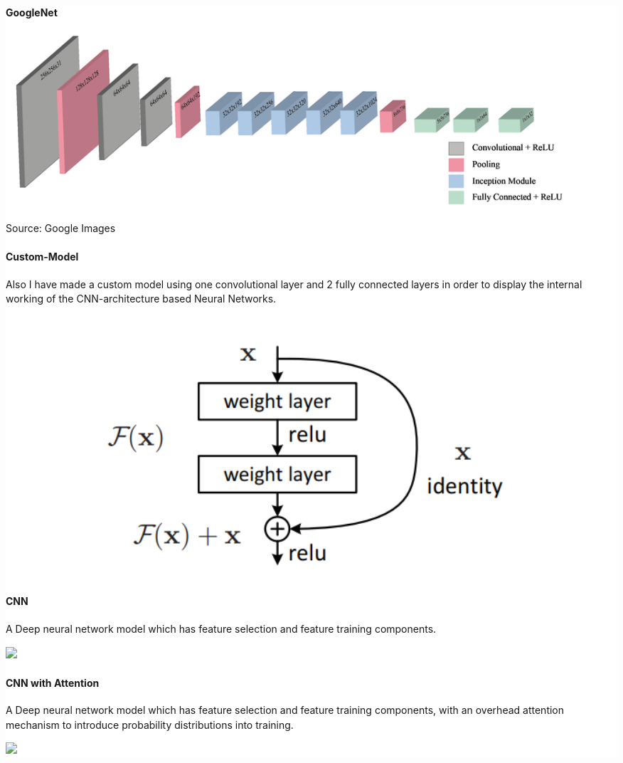 #### GoogleNet
<img src="./Images/CNN-architecture-based-on-GoogLeNet-model.ppm.png" width="800" title="CNN Model">
<p>Source: Google Images
</p>

#### Custom-Model
Also I have made a custom model using one convolutional layer and 2 fully connected layers in order to display the internal working of the CNN-architecture based Neural Networks.

<img src="./Images/Residual-Block.PNG" width="800" title="CNN Model">

#### CNN

A Deep neural network model which has feature selection and feature training components.

<img src="https://github.com/Arihant-Bhandari/DL-Simplified/blob/enhance_bangle_defect/Glass%20Bangle%20Defects%20Detection%20using%20DL/Images/CNN-Keras.png">

#### CNN with Attention

A Deep neural network model which has feature selection and feature training components, with an overhead attention mechanism to introduce probability distributions into training.

<img src="https://github.com/Arihant-Bhandari/DL-Simplified/blob/enhance_bangle_defect/Glass%20Bangle%20Defects%20Detection%20using%20DL/Images/CNN-Keras-Attention.png">
